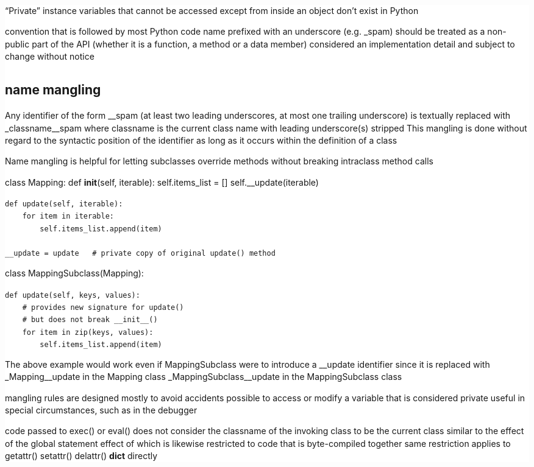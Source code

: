 “Private” instance variables that cannot be accessed except from inside an object don’t exist in Python

convention that is followed by most Python code
    name prefixed with an underscore (e.g. _spam) should be treated as a non-public part of the API (whether it is a function, a method or a data member)
    considered an implementation detail and subject to change without notice
    
## name mangling

Any identifier of the form __spam (at least two leading underscores, at most one trailing underscore)
    is textually replaced with _classname__spam
        where classname is the current class name with leading underscore(s) stripped
            This mangling is done without regard to the syntactic position of the identifier
                as long as it occurs within the definition of a class

Name mangling is helpful
    for letting subclasses override methods without breaking intraclass method calls

class Mapping:
    def __init__(self, iterable):
        self.items_list = []
        self.__update(iterable)

    def update(self, iterable):
        for item in iterable:
            self.items_list.append(item)

    __update = update   # private copy of original update() method

class MappingSubclass(Mapping):

    def update(self, keys, values):
        # provides new signature for update()
        # but does not break __init__()
        for item in zip(keys, values):
            self.items_list.append(item)

The above example would work even if MappingSubclass were to introduce a __update identifier
    since it is replaced with
        _Mapping__update in the Mapping class
        _MappingSubclass__update in the MappingSubclass class

mangling rules are designed mostly to avoid accidents
possible to access or modify a variable that is considered private
useful in special circumstances, such as in the debugger


code passed to exec() or eval() does not consider the classname of the invoking class to be the current class
similar to the effect of the global statement
    effect of which is likewise restricted to code that is byte-compiled together
same restriction applies to
    getattr()
    setattr()
    delattr()
    __dict__ directly
